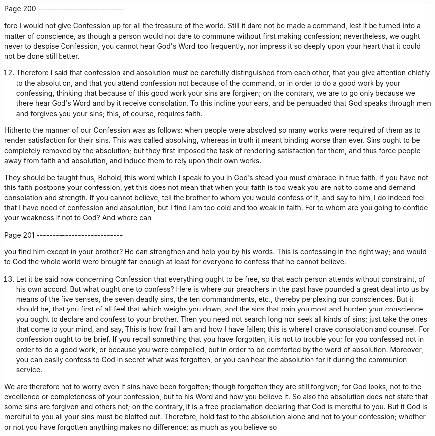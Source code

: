 Page 200 ---------------------------

fore I would not give Confession up for all the treasure of the world. Still it dare not be made a command, lest it be turned into a matter of conscience, as though a person would not dare to commune without first making confession; nevertheless, we ought never to despise Confession, you cannot hear God's Word too frequently, nor impress it so deeply upon your heart that it could not be done still better.


12. Therefore I said that confession and absolution must be carefully distinguished from each other, that you give attention chiefly to the absolution, and that you attend confession not because of the command, or in order to do a good work by your confessing, thinking that because of this good work your sins are forgiven; on the contrary, we are to go only because we there hear God's Word and by it receive consolation. To this incline your ears, and be persuaded that God speaks through men and forgives you your sins; this, of course, requires faith.


Hitherto the manner of our Confession was as follows: when people were absolved so many works were required of them as to render satisfaction for their sins. This was called absolving, whereas in truth it meant binding worse than ever. Sins ought to be completely removed by the absolution; but they first imposed the task of rendering satisfaction for them, and thus force people away from faith and absolution, and induce them to rely upon their own works.


They should be taught thus, Behold, this word which I speak to you in God's stead you must embrace in true faith. If you have not this faith postpone your confession; yet this does not mean that when your faith is too weak you are not to come and demand consolation and strength. If you cannot believe, tell the brother to whom you would confess of it, and say to him, I do indeed feel that I have need of confession and absolution, but I find I am too cold and too weak in faith. For to whom are you going to confide your weakness if not to God? And where can

Page 201 ---------------------------

you find him except in your brother? He can strengthen and help you by his words. This is confessing in the right way; and would to God the whole world were brought far enough at least for everyone to confess that he cannot believe.


13. Let it be said now concerning Confession that everything ought to be free, so that each person attends without constraint, of his own accord. But what ought one to confess? Here is where our preachers in the past have pounded a great deal into us by means of the five senses, the seven deadly sins, the ten commandments, etc., thereby perplexing our consciences. But it should be, that you first of all feel that which weighs you down, and the sins that pain you most and burden your conscience you ought to declare and confess to your brother. Then you need not search long nor seek all kinds of sins; just take the ones that come to your mind, and say, This is how frail I am and how I have fallen; this is where I crave consolation and counsel. For confession ought to be brief. If you recall something that you have forgotten, it is not to trouble you; for you confessed not in order to do a good work, or because you were compelled, but in order to be comforted by the word of absolution. Moreover, you can easily confess to God in secret what was forgotten, or you can hear the absolution for it during the communion service.


We are therefore not to worry even if sins have been forgotten; though forgotten they are still forgiven; for God looks, not to the excellence or completeness of your confession, but to his Word and how you believe it. So also the absolution does not state that some sins are forgiven and others not; on the contrary, it is a free proclamation declaring that God is merciful to you. But it God is merciful to you all your sins must be blotted out. Therefore, hold fast to the absolution alone and not to your confession; whether or not you have forgotten anything makes no difference; as much as you believe so
